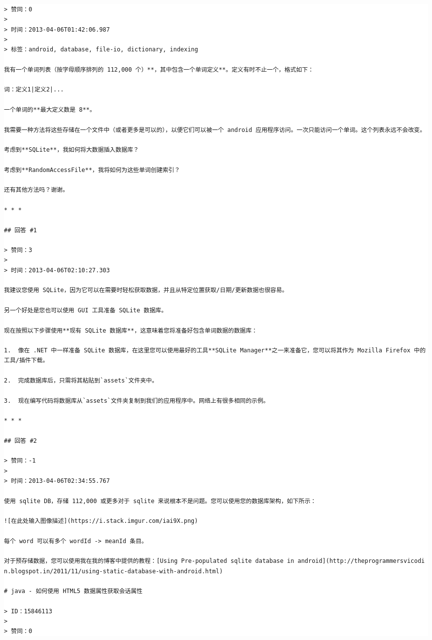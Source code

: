 ```
> 赞同：0
> 
> 时间：2013-04-06T01:42:06.987
> 
> 标签：android, database, file-io, dictionary, indexing

我有一个单词列表（按字母顺序排列的 112,000 个）**，其中包含一个单词定义**。定义有时不止一个，格式如下：

词：定义1|定义2|...

一个单词的**最大定义数是 8**。

我需要一种方法将这些存储在一个文件中（或者更多是可以的），以便它们可以被一个 android 应用程序访问。一次只能访问一个单词。这个列表永远不会改变。

考虑到**SQLite**，我如何将大数据插入数据库？

考虑到**RandomAccessFile**，我将如何为这些单词创建索引？

还有其他方法吗？谢谢。

* * *

## 回答 #1

> 赞同：3
> 
> 时间：2013-04-06T02:10:27.303

我建议您使用 SQLite，因为它可以在需要时轻松获取数据，并且从特定位置获取/日期/更新数据也很容易。

另一个好处是您也可以使用 GUI 工具准备 SQLite 数据库。

现在按照以下步骤使用**现有 SQLite 数据库**，这意味着您将准备好包含单词数据的数据库：

1.  像在 .NET 中一样准备 SQLite 数据库，在这里您可以使用最好的工具**SQLite Manager**之一来准备它，您可以将其作为 Mozilla Firefox 中的工具/插件下载。

2.  完成数据库后，只需将其粘贴到`assets`文件夹中。

3.  现在编写代码将数据库从`assets`文件夹复制到我们的应用程序中。网络上有很多相同的示例。

* * *

## 回答 #2

> 赞同：-1
> 
> 时间：2013-04-06T02:34:55.767

使用 sqlite DB，存储 112,000 或更多对于 sqlite 来说根本不是问题。您可以使用您的数据库架构，如下所示：

![在此处输入图像描述](https://i.stack.imgur.com/iai9X.png)

每个 word 可以有多个 wordId -> meanId 条目。

对于预存储数据，您可以使用我在我的博客中提供的教程：[Using Pre-populated sqlite database in android](http://theprogrammersvicodin.blogspot.in/2011/11/using-static-database-with-android.html)

# java - 如何使用 HTML5 数据属性获取会话属性

> ID：15846113
> 
> 赞同：0
```